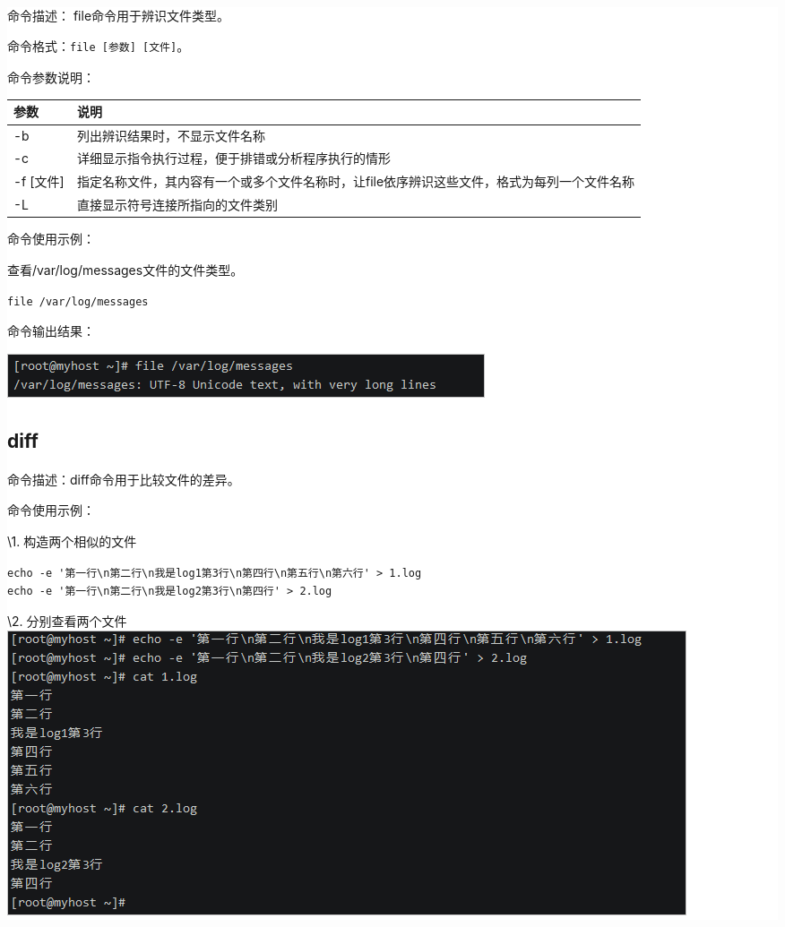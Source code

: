 命令描述： file命令用于辨识文件类型。

命令格式：`file [参数] [文件]`。

命令参数说明：

| 参数      | 说明                                                         |
| :-------- | :----------------------------------------------------------- |
| -b        | 列出辨识结果时，不显示文件名称                               |
| -c        | 详细显示指令执行过程，便于排错或分析程序执行的情形           |
| -f [文件] | 指定名称文件，其内容有一个或多个文件名称时，让file依序辨识这些文件，格式为每列一个文件名称 |
| -L        | 直接显示符号连接所指向的文件类别                             |

命令使用示例：

查看/var/log/messages文件的文件类型。

```
file /var/log/messages
```

命令输出结果：

![img](assets/TB1aE0BHGL7gK0jSZFBXXXZZpXa-533-49.png)

## diff

命令描述：diff命令用于比较文件的差异。

命令使用示例：

\1. 构造两个相似的文件

```
echo -e '第一行\n第二行\n我是log1第3行\n第四行\n第五行\n第六行' > 1.log
echo -e '第一行\n第二行\n我是log2第3行\n第四行' > 2.log
```

\2. 分别查看两个文件![img](assets/TB1KBxLHHj1gK0jSZFuXXcrHpXa-758-318.png)
